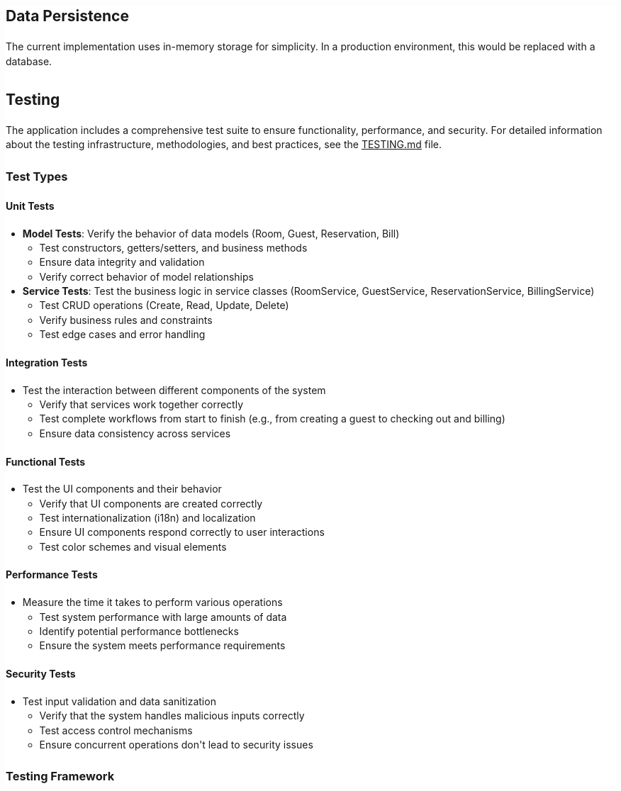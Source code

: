 ## Data Persistence

The current implementation uses in-memory storage for simplicity. In a production environment, this would be replaced with a database.

## Testing

The application includes a comprehensive test suite to ensure functionality, performance, and security. For detailed information about the testing infrastructure, methodologies, and best practices, see the [TESTING.md](TESTING.md) file.

### Test Types

#### Unit Tests
- **Model Tests**: Verify the behavior of data models (Room, Guest, Reservation, Bill)
  - Test constructors, getters/setters, and business methods
  - Ensure data integrity and validation
  - Verify correct behavior of model relationships
- **Service Tests**: Test the business logic in service classes (RoomService, GuestService, ReservationService, BillingService)
  - Test CRUD operations (Create, Read, Update, Delete)
  - Verify business rules and constraints
  - Test edge cases and error handling

#### Integration Tests
- Test the interaction between different components of the system
  - Verify that services work together correctly
  - Test complete workflows from start to finish (e.g., from creating a guest to checking out and billing)
  - Ensure data consistency across services

#### Functional Tests
- Test the UI components and their behavior
  - Verify that UI components are created correctly
  - Test internationalization (i18n) and localization
  - Ensure UI components respond correctly to user interactions
  - Test color schemes and visual elements

#### Performance Tests
- Measure the time it takes to perform various operations
  - Test system performance with large amounts of data
  - Identify potential performance bottlenecks
  - Ensure the system meets performance requirements

#### Security Tests
- Test input validation and data sanitization
  - Verify that the system handles malicious inputs correctly
  - Test access control mechanisms
  - Ensure concurrent operations don't lead to security issues

### Testing Framework
